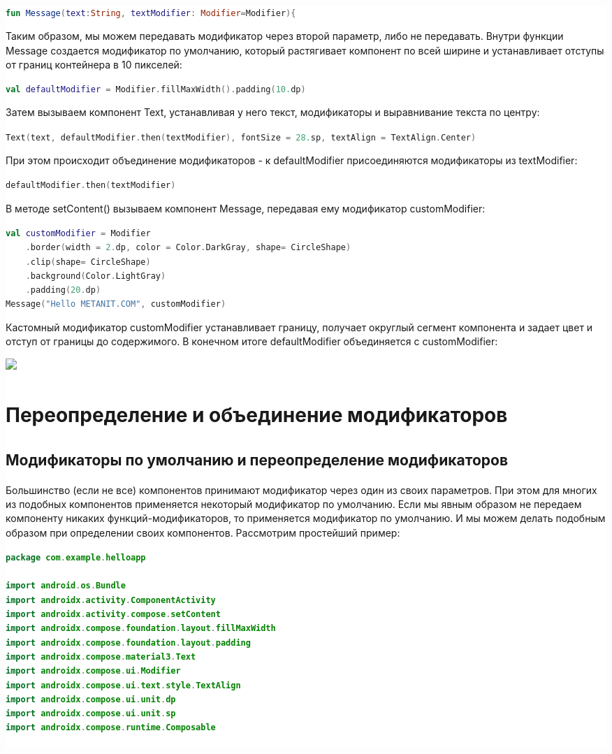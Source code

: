 ```kotlin
fun Message(text:String, textModifier: Modifier=Modifier){
```

Таким образом, мы можем передавать модификатор через второй параметр, либо не передавать. Внутри функции Message создается модификатор по умолчанию, который растягивает компонент по всей ширине и устанавливает отступы от границ контейнера в 10 пикселей:

```kotlin
val defaultModifier = Modifier.fillMaxWidth().padding(10.dp)
```

Затем вызываем компонент Text, устанавливая у него текст, модификаторы и выравнивание текста по центру:

```kotlin
Text(text, defaultModifier.then(textModifier), fontSize = 28.sp, textAlign = TextAlign.Center)
```

При этом происходит объединение модификаторов - к defaultModifier присоединяются модификаторы из textModifier:

```kotlin
defaultModifier.then(textModifier)
```

В методе setContent() вызываем компонент Message, передавая ему модификатор customModifier:

```kotlin
val customModifier = Modifier
    .border(width = 2.dp, color = Color.DarkGray, shape= CircleShape)
    .clip(shape= CircleShape)
    .background(Color.LightGray)
    .padding(20.dp)
Message("Hello METANIT.COM", customModifier)
```

Кастомный модификатор customModifier устанавливает границу, получает округлый сегмент компонента и задает цвет и отступ от границы до содержимого. В конечном итоге defaultModifier объединяется с customModifier:

![](https://metanit.com/kotlin/jetpack/pics/3.24.png)

# Переопределение и объединение модификаторов

## Модификаторы по умолчанию и переопределение модификаторов
Большинство (если не все) компонентов принимают модификатор через один из своих параметров. При этом для многих из подобных компонентов применяется некоторый модификатор по умолчанию. Если мы явным образом не передаем компоненту никаких функций-модификаторов, то применяется модификатор по умолчанию. И мы можем делать подобным образом при определении своих компонентов. Рассмотрим простейший пример:

```kotlin
package com.example.helloapp
 
import android.os.Bundle
import androidx.activity.ComponentActivity
import androidx.activity.compose.setContent
import androidx.compose.foundation.layout.fillMaxWidth
import androidx.compose.foundation.layout.padding
import androidx.compose.material3.Text
import androidx.compose.ui.Modifier
import androidx.compose.ui.text.style.TextAlign
import androidx.compose.ui.unit.dp
import androidx.compose.ui.unit.sp
import androidx.compose.runtime.Composable
 
```